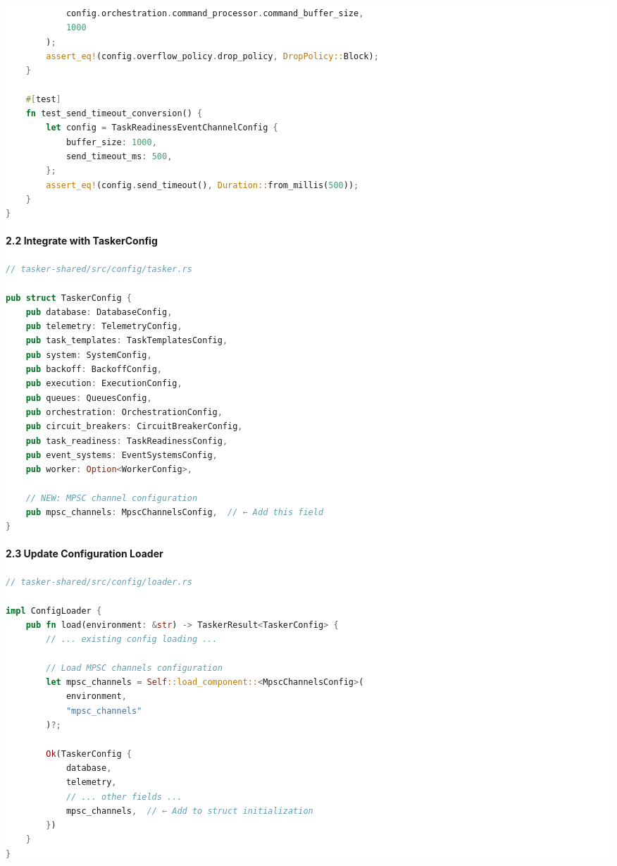 ```rust
            config.orchestration.command_processor.command_buffer_size,
            1000
        );
        assert_eq!(config.overflow_policy.drop_policy, DropPolicy::Block);
    }

    #[test]
    fn test_send_timeout_conversion() {
        let config = TaskReadinessEventChannelConfig {
            buffer_size: 1000,
            send_timeout_ms: 500,
        };
        assert_eq!(config.send_timeout(), Duration::from_millis(500));
    }
}
```

#### 2.2 Integrate with TaskerConfig

```rust
// tasker-shared/src/config/tasker.rs

pub struct TaskerConfig {
    pub database: DatabaseConfig,
    pub telemetry: TelemetryConfig,
    pub task_templates: TaskTemplatesConfig,
    pub system: SystemConfig,
    pub backoff: BackoffConfig,
    pub execution: ExecutionConfig,
    pub queues: QueuesConfig,
    pub orchestration: OrchestrationConfig,
    pub circuit_breakers: CircuitBreakerConfig,
    pub task_readiness: TaskReadinessConfig,
    pub event_systems: EventSystemsConfig,
    pub worker: Option<WorkerConfig>,

    // NEW: MPSC channel configuration
    pub mpsc_channels: MpscChannelsConfig,  // ← Add this field
}
```

#### 2.3 Update Configuration Loader

```rust
// tasker-shared/src/config/loader.rs

impl ConfigLoader {
    pub fn load(environment: &str) -> TaskerResult<TaskerConfig> {
        // ... existing config loading ...

        // Load MPSC channels configuration
        let mpsc_channels = Self::load_component::<MpscChannelsConfig>(
            environment,
            "mpsc_channels"
        )?;

        Ok(TaskerConfig {
            database,
            telemetry,
            // ... other fields ...
            mpsc_channels,  // ← Add to struct initialization
        })
    }
}
```